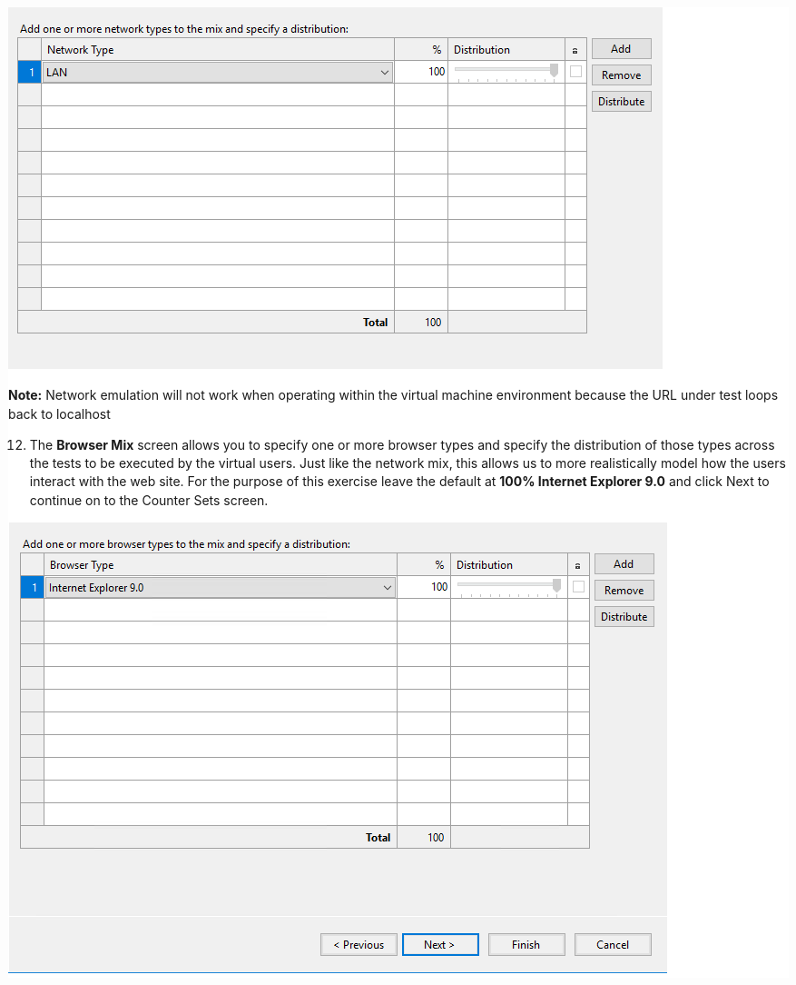  <img src="images/image41.png">
 
 **Note:** Network emulation will not work when operating within the virtual machine environment because the URL under test loops back to localhost

12. The **Browser Mix** screen allows you to specify one or more browser types and specify the distribution of those types across the tests to be executed by the virtual users. Just like the network mix, this allows us to more realistically model how the users interact with the web site. For the purpose of this exercise leave the default at **100% Internet Explorer 9.0** and click Next to continue on to the Counter Sets screen.

 <img src="images/image42.png">
 